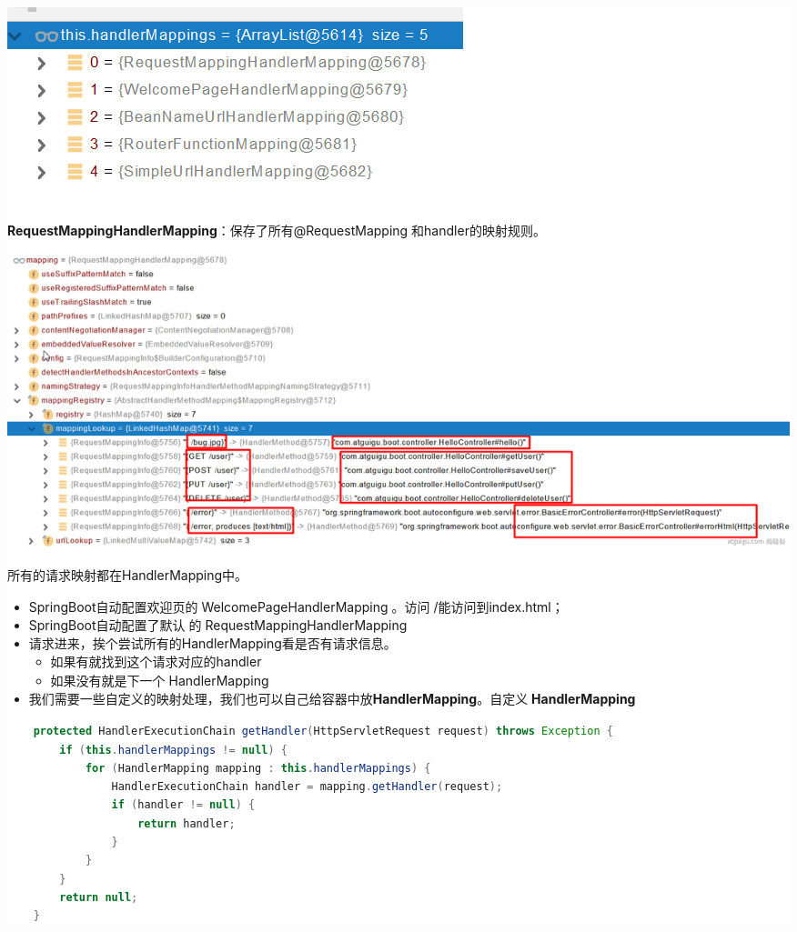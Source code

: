 ![image.png](images/03/3.png)

**RequestMappingHandlerMapping**：保存了所有@RequestMapping 和handler的映射规则。

![image.png](images/03/4.png)

所有的请求映射都在HandlerMapping中。



- SpringBoot自动配置欢迎页的 WelcomePageHandlerMapping 。访问 /能访问到index.html；
- SpringBoot自动配置了默认 的 RequestMappingHandlerMapping
- 请求进来，挨个尝试所有的HandlerMapping看是否有请求信息。
  - 如果有就找到这个请求对应的handler
  - 如果没有就是下一个 HandlerMapping
- 我们需要一些自定义的映射处理，我们也可以自己给容器中放**HandlerMapping**。自定义 **HandlerMapping**

```java
    protected HandlerExecutionChain getHandler(HttpServletRequest request) throws Exception {
        if (this.handlerMappings != null) {
            for (HandlerMapping mapping : this.handlerMappings) {
                HandlerExecutionChain handler = mapping.getHandler(request);
                if (handler != null) {
                    return handler;
                }
            }
        }
        return null;
    }
```

